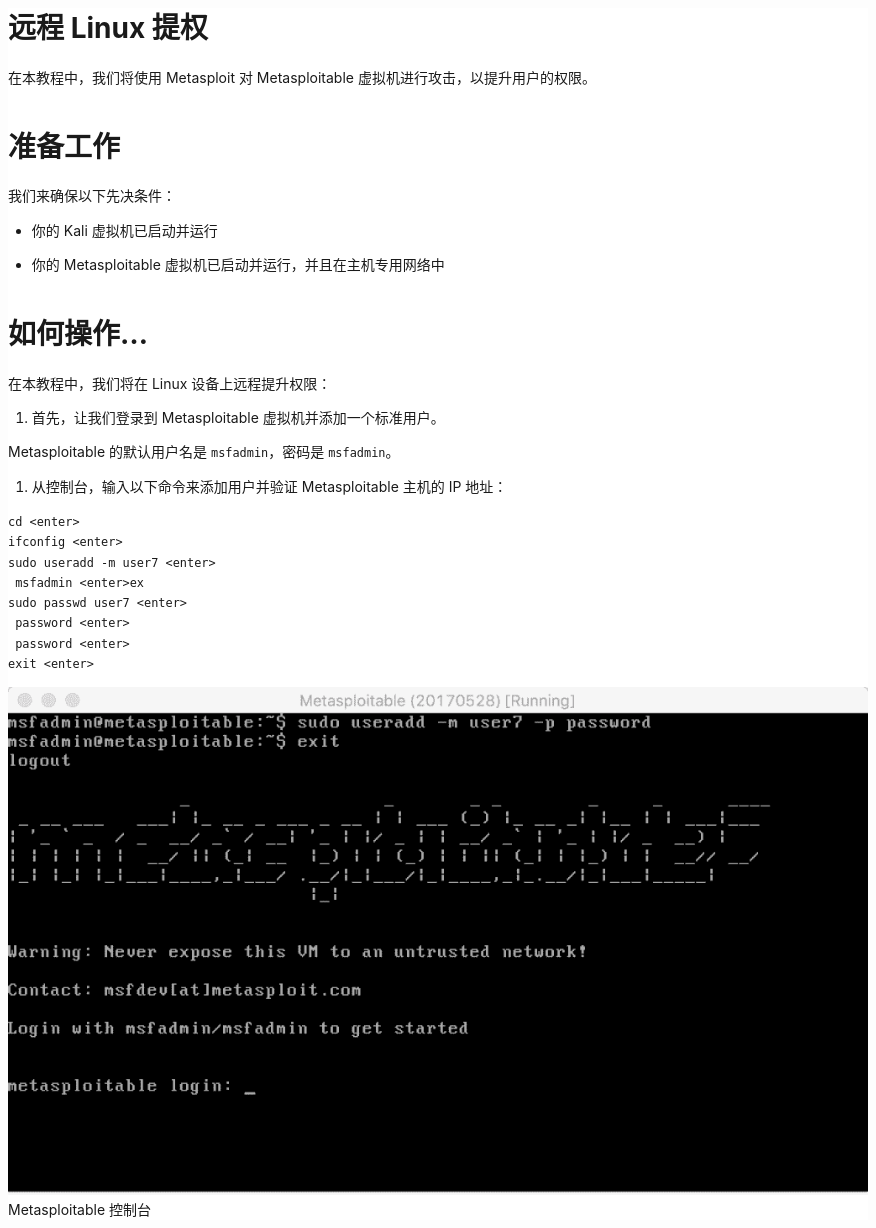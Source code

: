 # 远程 Linux 提权

在本教程中，我们将使用 Metasploit 对 Metasploitable 虚拟机进行攻击，以提升用户的权限。

# 准备工作

我们来确保以下先决条件：

+   你的 Kali 虚拟机已启动并运行

+   你的 Metasploitable 虚拟机已启动并运行，并且在主机专用网络中

# 如何操作…

在本教程中，我们将在 Linux 设备上远程提升权限：

1.  首先，让我们登录到 Metasploitable 虚拟机并添加一个标准用户。

Metasploitable 的默认用户名是 `msfadmin`，密码是 `msfadmin`。

1.  从控制台，输入以下命令来添加用户并验证 Metasploitable 主机的 IP 地址：

```
cd <enter>
ifconfig <enter>
sudo useradd -m user7 <enter>
 msfadmin <enter>ex
sudo passwd user7 <enter>
 password <enter>
 password <enter>
exit <enter>
```

![](img/63822a93-b98f-421b-bf63-5a49c1f667f6.png)Metasploitable 控制台
